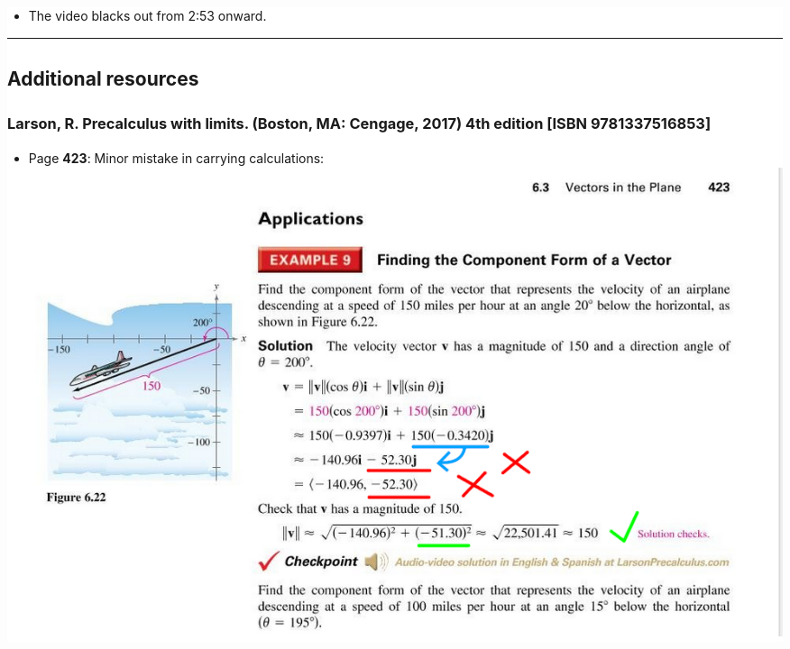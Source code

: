 - The video blacks out from 2:53 onward.

---

## Additional resources

### Larson, R. Precalculus with limits. (Boston, MA: Cengage, 2017) 4th edition [ISBN 9781337516853]

- Page **423**: Minor mistake in carrying calculations:
  ![Larson p423](images/larson_p423.png)
